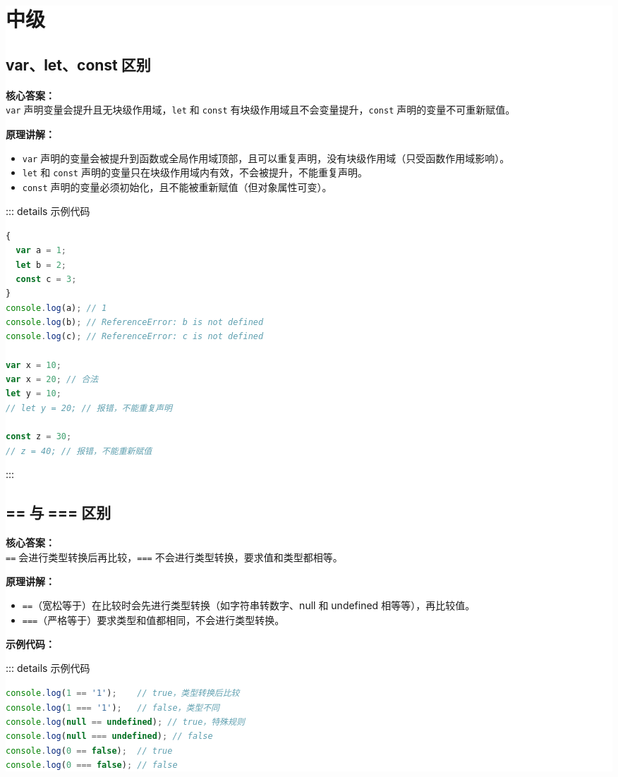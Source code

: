 # 中级

## var、let、const 区别

**核心答案：**  
`var` 声明变量会提升且无块级作用域，`let` 和 `const` 有块级作用域且不会变量提升，`const` 声明的变量不可重新赋值。

**原理讲解：**  

- `var` 声明的变量会被提升到函数或全局作用域顶部，且可以重复声明，没有块级作用域（只受函数作用域影响）。
- `let` 和 `const` 声明的变量只在块级作用域内有效，不会被提升，不能重复声明。
- `const` 声明的变量必须初始化，且不能被重新赋值（但对象属性可变）。

::: details 示例代码

```js
{
  var a = 1;
  let b = 2;
  const c = 3;
}
console.log(a); // 1
console.log(b); // ReferenceError: b is not defined
console.log(c); // ReferenceError: c is not defined

var x = 10;
var x = 20; // 合法
let y = 10;
// let y = 20; // 报错，不能重复声明

const z = 30;
// z = 40; // 报错，不能重新赋值
```

:::

## == 与 === 区别

**核心答案：**  
`==` 会进行类型转换后再比较，`===` 不会进行类型转换，要求值和类型都相等。

**原理讲解：**  

- `==`（宽松等于）在比较时会先进行类型转换（如字符串转数字、null 和 undefined 相等等），再比较值。
- `===`（严格等于）要求类型和值都相同，不会进行类型转换。

**示例代码：**

::: details 示例代码

```js
console.log(1 == '1');    // true，类型转换后比较
console.log(1 === '1');   // false，类型不同
console.log(null == undefined); // true，特殊规则
console.log(null === undefined); // false
console.log(0 == false);  // true
console.log(0 === false); // false
```

